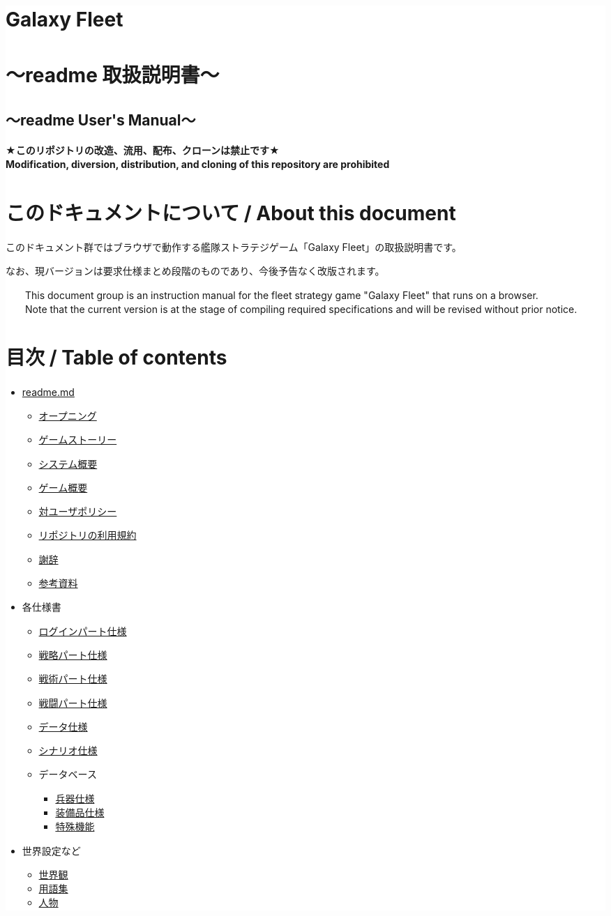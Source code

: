 # Galaxy Fleet
  
<h1>～readme 取扱説明書～</h1>  
<h2>～readme User's Manual～</h2>  
  

**★このリポジトリの改造、流用、配布、クローンは禁止です★**  
    **Modification, diversion, distribution, and cloning of this repository are prohibited**  
  

<h1 id="aHowto">このドキュメントについて / About this document</h1>  
このドキュメント群ではブラウザで動作する艦隊ストラテジゲーム「Galaxy Fleet」の取扱説明書です。  
  
なお、現バージョンは要求仕様まとめ段階のものであり、今後予告なく改版されます。  
  
　　This document group is an instruction manual for the fleet strategy game "Galaxy Fleet" that runs on a browser.  
　　Note that the current version is at the stage of compiling required specifications and will be revised without prior notice.  
  




<h1 id="aMokuji">目次 / Table of contents</h1>  

* [readme.md](/readme.md)
  * [オープニング](#aOpenning)
  * [ゲームストーリー](#aGameStory)
  * [システム概要](#aSystemOverview)
  * [ゲーム概要](#aGameOverview)

  * [対ユーザポリシー](#aDisclaimer)
  * [リポジトリの利用規約](#aRules)
  * [謝辞](#aAcknowledgment)
  * [参考資料](#aMaterial)

* 各仕様書
  * [ログインパート仕様](/loginpart/readme.md)
  * [戦略パート仕様](/strategypart/readme.md)
  * [戦術パート仕様](/tacticalpart/readme.md)
  * [戦闘パート仕様](/battlepart/readme.md)
  * [データ仕様](/data/readme.md)
  * [シナリオ仕様](/senario/readme.md)

  * データベース
    * [兵器仕様](/unit/readme.md)
    * [装備品仕様](/equip/readme.md)
    * [特殊機能](/skill/readme.md)

* 世界設定など
  * [世界観](/term/world.md)
  * [用語集](/term/readme.md)
  * [人物](/people/readme.md)
  



